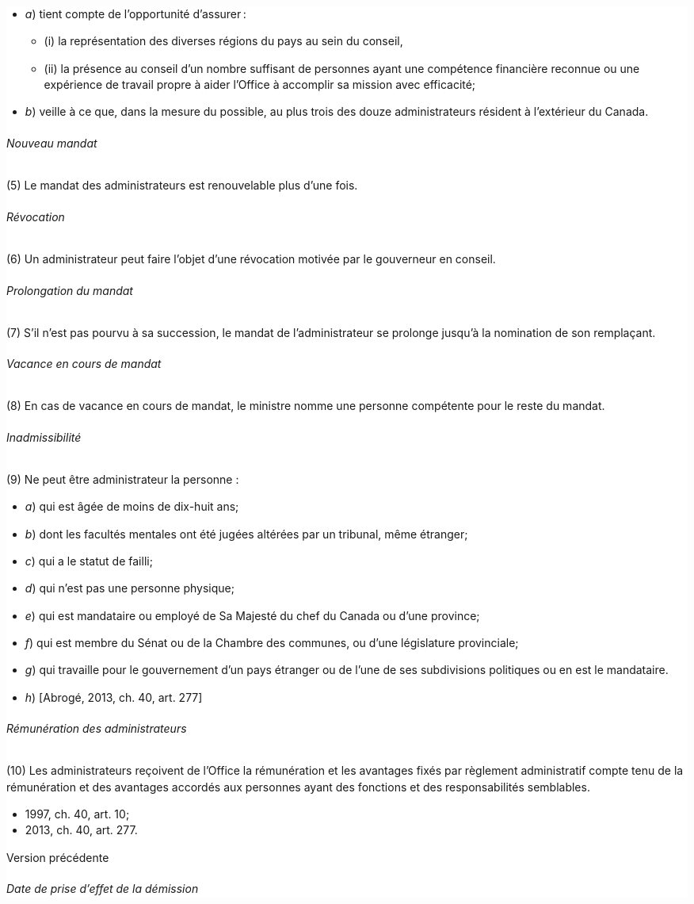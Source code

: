   * _a_) tient compte de l’opportunité d’assurer :

    * (i) la représentation des diverses régions du pays au sein du conseil,

    * (ii) la présence au conseil d’un nombre suffisant de personnes ayant une compétence financière reconnue ou une expérience de travail propre à aider l’Office à accomplir sa mission avec efficacité;

  * _b_) veille à ce que, dans la mesure du possible, au plus trois des douze administrateurs résident à l’extérieur du Canada.

###### Nouveau mandat

(5) Le mandat des administrateurs est renouvelable plus d’une fois.

###### Révocation

(6) Un administrateur peut faire l’objet d’une révocation motivée par le gouverneur en conseil.

###### Prolongation du mandat

(7) S’il n’est pas pourvu à sa succession, le mandat de l’administrateur se prolonge jusqu’à la nomination de son remplaçant.

###### Vacance en cours de mandat

(8) En cas de vacance en cours de mandat, le ministre nomme une personne compétente pour le reste du mandat.

###### Inadmissibilité

(9) Ne peut être administrateur la personne :

  * _a_) qui est âgée de moins de dix-huit ans;

  * _b_) dont les facultés mentales ont été jugées altérées par un tribunal, même étranger;

  * _c_) qui a le statut de failli;

  * _d_) qui n’est pas une personne physique;

  * _e_) qui est mandataire ou employé de Sa Majesté du chef du Canada ou d’une province;

  * _f_) qui est membre du Sénat ou de la Chambre des communes, ou d’une législature provinciale;

  * _g_) qui travaille pour le gouvernement d’un pays étranger ou de l’une de ses subdivisions politiques ou en est le mandataire.

  * _h_) [Abrogé, 2013, ch. 40, art. 277]

###### Rémunération des administrateurs

(10) Les administrateurs reçoivent de l’Office la rémunération et les avantages fixés par règlement administratif compte tenu de la rémunération et des avantages accordés aux personnes ayant des fonctions et des responsabilités semblables.

  * 1997, ch. 40, art. 10;
  * 2013, ch. 40, art. 277.

Version précédente

###### Date de prise d’effet de la démission
